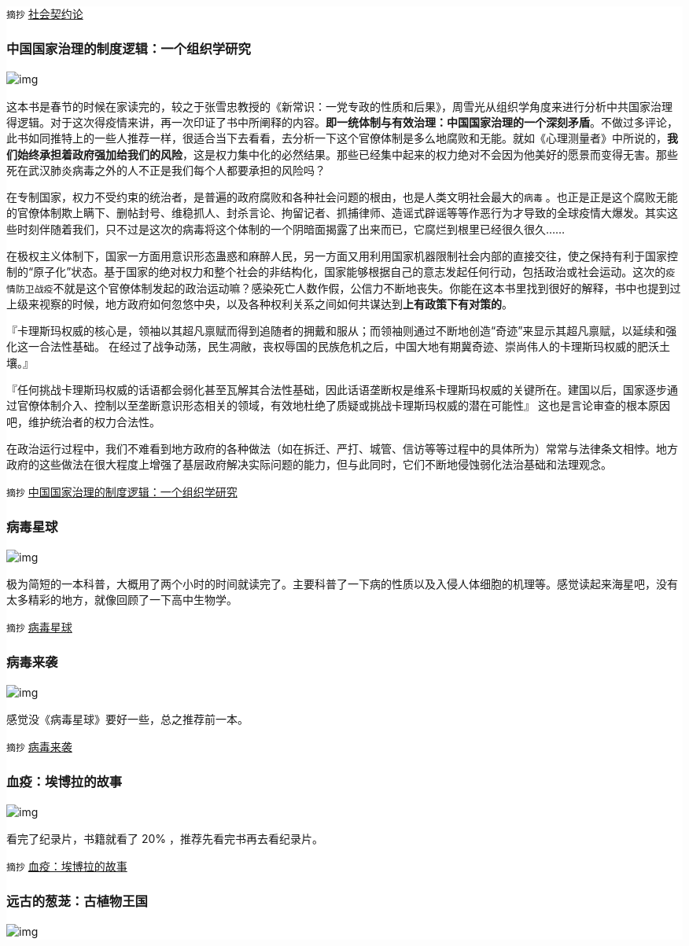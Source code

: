 `摘抄` [社会契约论](https://kindle.502.li/)

### 中国国家治理的制度逻辑：一个组织学研究

![img](./img/screenshot_2020_01_27T22_54_06+0800.png)

这本书是春节的时候在家读完的，较之于张雪忠教授的《新常识：一党专政的性质和后果》，周雪光从组织学角度来进行分析中共国家治理得逻辑。对于这次得疫情来讲，再一次印证了书中所阐释的内容。**即一统体制与有效治理：中国国家治理的一个深刻矛盾**。不做过多评论，此书如同推特上的一些人推荐一样，很适合当下去看看，去分析一下这个官僚体制是多么地腐败和无能。就如《心理测量者》中所说的，**我们始终承担着政府强加给我们的风险**，这是权力集中化的必然结果。那些已经集中起来的权力绝对不会因为他美好的愿景而变得无害。那些死在武汉肺炎病毒之外的人不正是我们每个人都要承担的风险吗？

在专制国家，权力不受约束的统治者，是普遍的政府腐败和各种社会问题的根由，也是人类文明社会最大的`病毒` 。也正是正是这个腐败无能的官僚体制欺上瞒下、删帖封号、维稳抓人、封杀言论、拘留记者、抓捕律师、造谣式辟谣等等作恶行为才导致的全球疫情大爆发。其实这些时刻伴随着我们，只不过是这次的病毒将这个体制的一个阴暗面揭露了出来而已，它腐烂到根里已经很久很久……

在极权主义体制下，国家一方面用意识形态蛊惑和麻醉人民，另一方面又用利用国家机器限制社会内部的直接交往，使之保持有利于国家控制的“原子化”状态。基于国家的绝对权力和整个社会的非结构化，国家能够根据自己的意志发起任何行动，包括政治或社会运动。这次的`疫情防卫战疫`不就是这个官僚体制发起的政治运动嘛？感染死亡人数作假，公信力不断地丧失。你能在这本书里找到很好的解释，书中也提到过上级来视察的时候，地方政府如何忽悠中央，以及各种权利关系之间如何共谋达到**上有政策下有对策的**。

『卡理斯玛权威的核心是，领袖以其超凡禀赋而得到追随者的拥戴和服从；而领袖则通过不断地创造“奇迹”来显示其超凡禀赋，以延续和强化这一合法性基础。 在经过了战争动荡，民生凋敝，丧权辱国的民族危机之后，中国大地有期冀奇迹、崇尚伟人的卡理斯玛权威的肥沃土壤。』

『任何挑战卡理斯玛权威的话语都会弱化甚至瓦解其合法性基础，因此话语垄断权是维系卡理斯玛权威的关键所在。建国以后，国家逐步通过官僚体制介入、控制以至垄断意识形态相关的领域，有效地杜绝了质疑或挑战卡理斯玛权威的潜在可能性』 这也是言论审查的根本原因吧，维护统治者的权力合法性。

在政治运行过程中，我们不难看到地方政府的各种做法（如在拆迁、严打、城管、信访等等过程中的具体所为）常常与法律条文相悖。地方政府的这些做法在很大程度上增强了基层政府解决实际问题的能力，但与此同时，它们不断地侵蚀弱化法治基础和法理观念。

`摘抄` [中国国家治理的制度逻辑：一个组织学研究](https://t.co/tl1mmh7z3t)

### 病毒星球

![img](./img/screenshot_2020_01_28T22_03_02+0800.png)

极为简短的一本科普，大概用了两个小时的时间就读完了。主要科普了一下病的性质以及入侵人体细胞的机理等。感觉读起来海星吧，没有太多精彩的地方，就像回顾了一下高中生物学。

`摘抄` [病毒星球](https://t.co/Op5GTfaOch)

### 病毒来袭

![img](./img/screenshot_2020_01_28T22_03_47+0800.png)

感觉没《病毒星球》要好一些，总之推荐前一本。

`摘抄` [病毒来袭](https://t.co/kfTZIY7Zt0)

### 血疫：埃博拉的故事

![img](./img/screenshot_2020_01_28T22_02_45+0800.png)

看完了纪录片，书籍就看了 20% ，推荐先看完书再去看纪录片。

`摘抄` [血疫：埃博拉的故事](https://kindle.502.li/)

### 远古的葱茏：古植物王国

![img](./img/screenshot_2020_02_05T20_28_57+0800.png)
